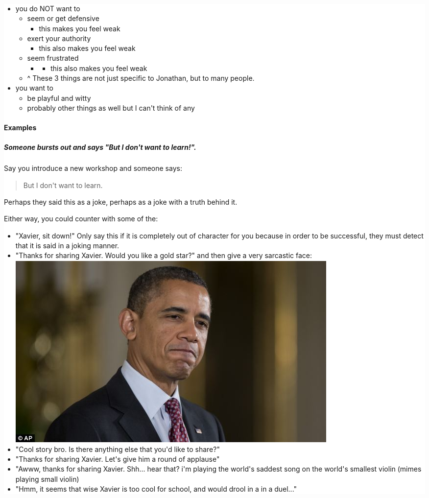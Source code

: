 - you do NOT want to
  - seem or get defensive
    - this makes you feel weak
  - exert your authority
    - this also makes you feel weak
  - seem frustrated
    - - this also makes you feel weak
  - ^ These 3 things are not just specific to Jonathan, but to many people.
- you want to
  - be playful and witty
  - probably other things as well but I can't think of any

#### Examples

##### Someone bursts out and says "But I don't want to learn!".

Say you introduce a new workshop and someone says:

> But I don't want to learn.

Perhaps they said this as a joke, perhaps as a joke with a truth behind it.

Either way, you could counter with some of the:

- "Xavier, sit down!" Only say this if it is completely out of character for you
  because in order to be successful, they must detect that it is said in a
  joking manner.
- "Thanks for sharing Xavier. Would you like a gold star?" and then give a
  very sarcastic face: ![](img/sarcastic_face.jpg)
- "Cool story bro. Is there anything else that you'd like to share?"
- "Thanks for sharing Xavier. Let's give him a round of applause"
- "Awww, thanks for sharing Xavier. Shh... hear that? i'm playing the world's
  saddest song on the world's smallest violin (mimes playing small violin)
- "Hmm, it seems that wise Xavier is too cool for school, and would drool in a
  in a duel..."
